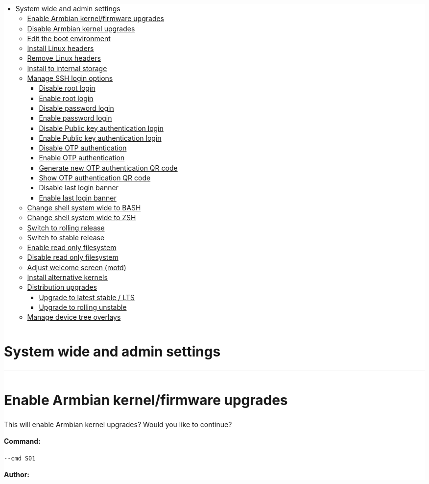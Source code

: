 - [System wide and admin settings](#system)
  - [Enable Armbian kernel/firmware upgrades](#s01)
  - [Disable Armbian kernel upgrades](#s02)
  - [Edit the boot environment](#s03)
  - [Install Linux headers](#s04)
  - [Remove Linux headers](#s05)
  - [Install to internal storage](#s06)
  - [Manage SSH login options](#ssh)
    - [Disable root login](#s07)
    - [Enable root login](#s08)
    - [Disable password login](#s09)
    - [Enable password login](#s10)
    - [Disable Public key authentication login](#s11)
    - [Enable Public key authentication login](#s12)
    - [Disable OTP authentication](#s13)
    - [Enable OTP authentication](#s14)
    - [Generate new OTP authentication QR code](#s15)
    - [Show OTP authentication QR code](#s16)
    - [Disable last login banner](#s30)
    - [Enable last login banner](#s31)
  - [Change shell system wide to BASH](#s17)
  - [Change shell system wide to ZSH](#s18)
  - [Switch to rolling release](#s19)
  - [Switch to stable release](#s20)
  - [Enable read only filesystem](#s21)
  - [Disable read only filesystem](#s22)
  - [Adjust welcome screen (motd)](#s23)
  - [Install alternative kernels](#s24)
  - [Distribution upgrades](#s25)
    - [Upgrade to latest stable / LTS](#s26)
    - [Upgrade to rolling unstable](#s27)
  - [Manage device tree overlays](#s28)

<a id="system" style="display:none;"></a>
# System wide and admin settings


***

<a id="s01" style="display:none;"></a>
# Enable Armbian kernel/firmware upgrades
This will enable Armbian kernel upgrades?
Would you like to continue?

**Command:** 
~~~
--cmd S01
~~~

**Author:** 
